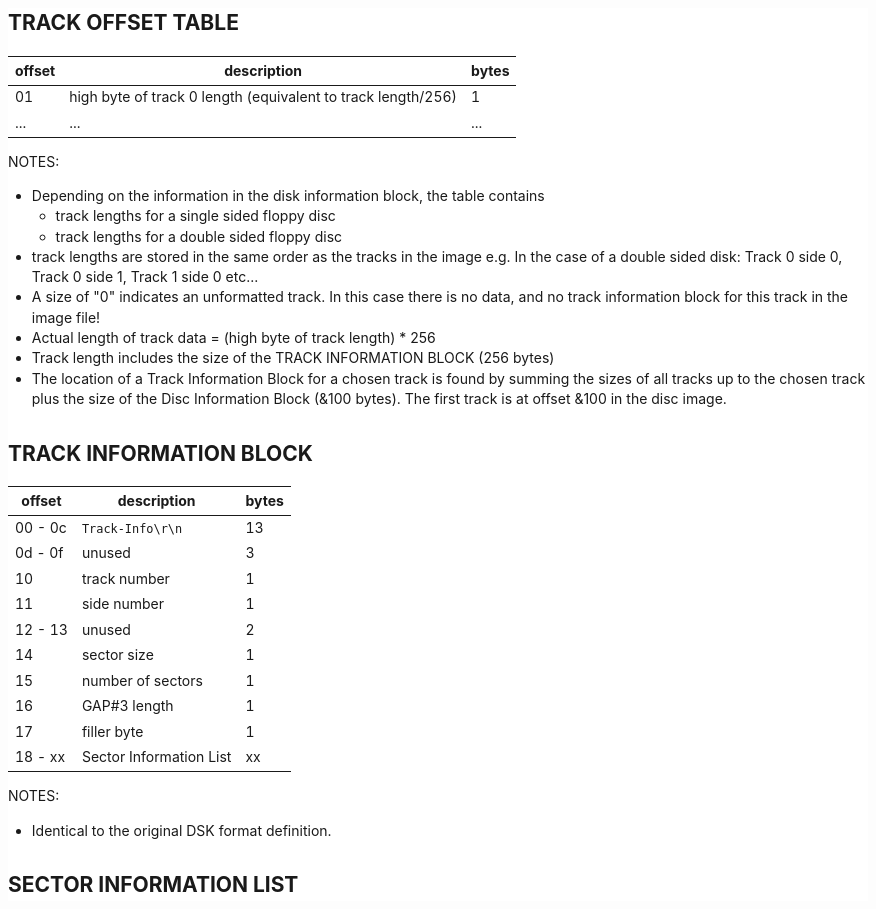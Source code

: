 ## TRACK OFFSET TABLE

| offset | description                                                  | bytes |
| ------ | ------------------------------------------------------------ | ----- |
| 01     | high byte of track 0 length (equivalent to track length/256) | 1     |
| ...    | ...                                                          | ...   |

NOTES:

*   Depending on the information in the disk information block, the table contains
    *   track lengths for a single sided floppy disc
    *   track lengths for a double sided floppy disc
*   track lengths are stored in the same order as the tracks in the image e.g. In the case of a double sided disk: Track 0 side 0, Track 0 side 1, Track 1 side 0 etc...
*   A size of "0" indicates an unformatted track. In this case there is no data, and no track information block for this track in the image file!
*   Actual length of track data = (high byte of track length) \* 256
*   Track length includes the size of the TRACK INFORMATION BLOCK (256 bytes)
*   The location of a Track Information Block for a chosen track is found by summing the sizes of all tracks up to the chosen track plus the size of the Disc Information Block (&100 bytes). The first track is at offset &100 in the disc image.

## TRACK INFORMATION BLOCK

| offset  | description             | bytes |
| ------- | ----------------------- | ----- |
| 00 - 0c | `Track-Info\r\n`        | 13    |
| 0d - 0f | unused                  | 3     |
| 10      | track number            | 1     |
| 11      | side number             | 1     |
| 12 - 13 | unused                  | 2     |
| 14      | sector size             | 1     |
| 15      | number of sectors       | 1     |
| 16      | GAP#3 length            | 1     |
| 17      | filler byte             | 1     |
| 18 - xx | Sector Information List | xx    |


NOTES:

*   Identical to the original DSK format definition.

## SECTOR INFORMATION LIST
